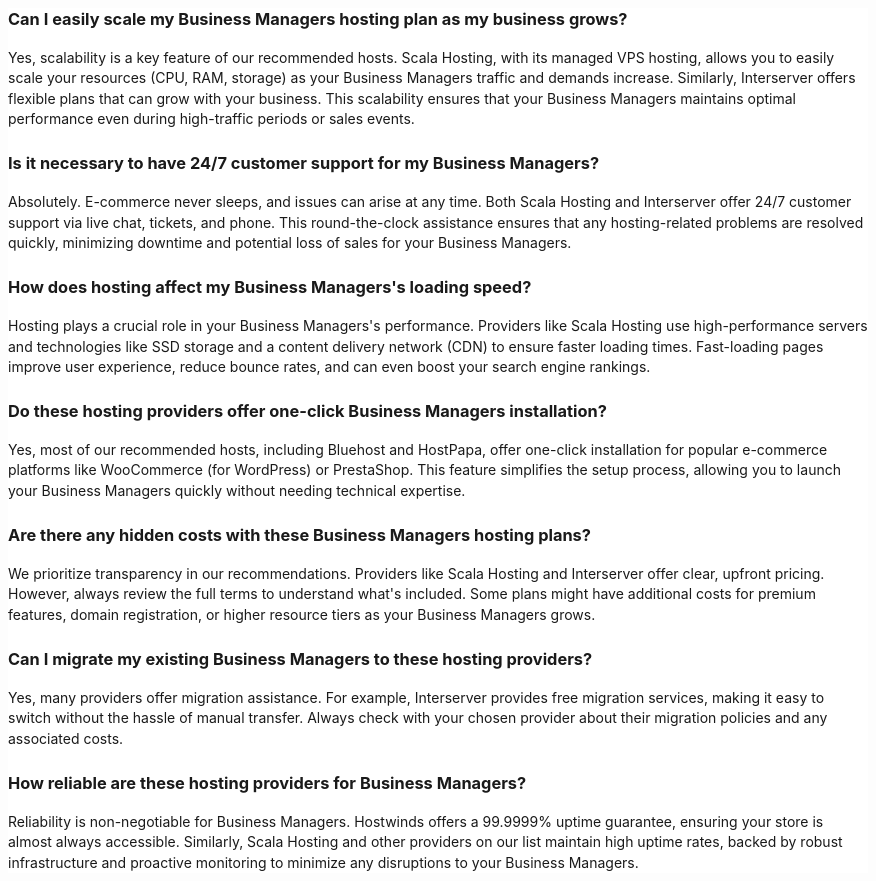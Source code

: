 ### Can I easily scale my Business Managers hosting plan as my business grows? 
Yes, scalability is a key feature of our recommended hosts. Scala Hosting, with its managed VPS hosting, allows you to easily scale your resources (CPU, RAM, storage) as your Business Managers traffic and demands increase. Similarly, Interserver offers flexible plans that can grow with your business. This scalability ensures that your Business Managers maintains optimal performance even during high-traffic periods or sales events.

### Is it necessary to have 24/7 customer support for my Business Managers? 
Absolutely. E-commerce never sleeps, and issues can arise at any time. Both Scala Hosting and Interserver offer 24/7 customer support via live chat, tickets, and phone. This round-the-clock assistance ensures that any hosting-related problems are resolved quickly, minimizing downtime and potential loss of sales for your Business Managers.

### How does hosting affect my Business Managers's loading speed? 
Hosting plays a crucial role in your Business Managers's performance. Providers like Scala Hosting use high-performance servers and technologies like SSD storage and a content delivery network (CDN) to ensure faster loading times. Fast-loading pages improve user experience, reduce bounce rates, and can even boost your search engine rankings.

### Do these hosting providers offer one-click Business Managers installation? 
Yes, most of our recommended hosts, including Bluehost and HostPapa, offer one-click installation for popular e-commerce platforms like WooCommerce (for WordPress) or PrestaShop. This feature simplifies the setup process, allowing you to launch your Business Managers quickly without needing technical expertise.

### Are there any hidden costs with these Business Managers hosting plans? 
We prioritize transparency in our recommendations. Providers like Scala Hosting and Interserver offer clear, upfront pricing. However, always review the full terms to understand what's included. Some plans might have additional costs for premium features, domain registration, or higher resource tiers as your Business Managers grows.

### Can I migrate my existing Business Managers to these hosting providers? 
Yes, many providers offer migration assistance. For example, Interserver provides free migration services, making it easy to switch without the hassle of manual transfer. Always check with your chosen provider about their migration policies and any associated costs.

### How reliable are these hosting providers for Business Managers? 
Reliability is non-negotiable for Business Managers. Hostwinds offers a 99.9999% uptime guarantee, ensuring your store is almost always accessible. Similarly, Scala Hosting and other providers on our list maintain high uptime rates, backed by robust infrastructure and proactive monitoring to minimize any disruptions to your Business Managers.
